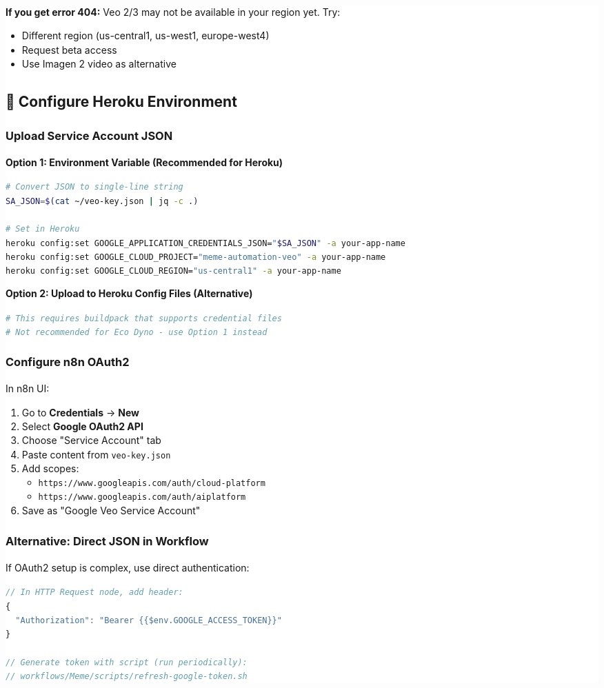 **If you get error 404:** Veo 2/3 may not be available in your region yet. Try:
- Different region (us-central1, us-west1, europe-west4)
- Request beta access
- Use Imagen 2 video as alternative

## 🔧 Configure Heroku Environment

### Upload Service Account JSON

**Option 1: Environment Variable (Recommended for Heroku)**

```bash
# Convert JSON to single-line string
SA_JSON=$(cat ~/veo-key.json | jq -c .)

# Set in Heroku
heroku config:set GOOGLE_APPLICATION_CREDENTIALS_JSON="$SA_JSON" -a your-app-name
heroku config:set GOOGLE_CLOUD_PROJECT="meme-automation-veo" -a your-app-name
heroku config:set GOOGLE_CLOUD_REGION="us-central1" -a your-app-name
```

**Option 2: Upload to Heroku Config Files (Alternative)**

```bash
# This requires buildpack that supports credential files
# Not recommended for Eco Dyno - use Option 1 instead
```

### Configure n8n OAuth2

In n8n UI:
1. Go to **Credentials** → **New**
2. Select **Google OAuth2 API**
3. Choose "Service Account" tab
4. Paste content from `veo-key.json`
5. Add scopes:
   - `https://www.googleapis.com/auth/cloud-platform`
   - `https://www.googleapis.com/auth/aiplatform`
6. Save as "Google Veo Service Account"

### Alternative: Direct JSON in Workflow

If OAuth2 setup is complex, use direct authentication:

```javascript
// In HTTP Request node, add header:
{
  "Authorization": "Bearer {{$env.GOOGLE_ACCESS_TOKEN}}"
}

// Generate token with script (run periodically):
// workflows/Meme/scripts/refresh-google-token.sh
```
